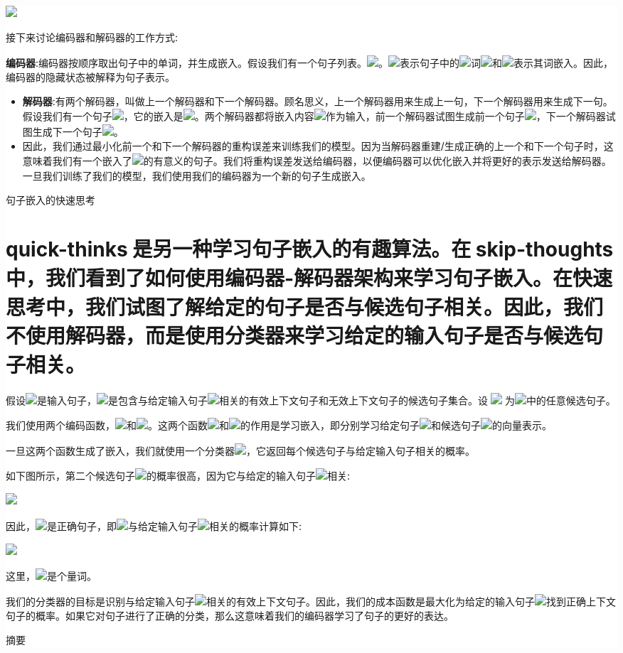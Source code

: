 ![](img/a3a66dd3-7fd4-4146-96b1-bfa996767b07.png)

接下来讨论编码器和解码器的工作方式:

**编码器**:编码器按顺序取出句子中的单词，并生成嵌入。假设我们有一个句子列表。![](img/9ff4d7cc-8397-4f89-97c7-3c5d7abdb882.png)。![](img/6fc4dd51-a29f-4f7b-aab1-7186033226df.png)表示句子中的![](img/bef8d295-0f98-49f4-a410-1ddb325c8dcb.png)词![](img/519ba00b-ad85-4229-86f4-5f445cbcb6d0.png)和![](img/007bc484-5995-4611-95b4-ce2cdfef0737.png)表示其词嵌入。因此，编码器的隐藏状态被解释为句子表示。

*   **解码器**:有两个解码器，叫做上一个解码器和下一个解码器。顾名思义，上一个解码器用来生成上一句，下一个解码器用来生成下一句。假设我们有一个句子![](img/827fbe9b-c496-4d53-8496-661a034c727c.png)，它的嵌入是![](img/1eace04e-e015-42b2-8cfc-642b9c74520c.png)。两个解码器都将嵌入内容![](img/04276d5d-1738-4c0a-9641-2258494dc849.png)作为输入，前一个解码器试图生成前一个句子![](img/b1ce0037-7f17-4bb4-b2d1-26262cfd1ba7.png)，下一个解码器试图生成下一个句子![](img/e7786bd8-d584-4f33-ae2c-413d6cf2ecb6.png)。
*   因此，我们通过最小化前一个和下一个解码器的重构误差来训练我们的模型。因为当解码器重建/生成正确的上一个和下一个句子时，这意味着我们有一个嵌入了![](img/04276d5d-1738-4c0a-9641-2258494dc849.png)的有意义的句子。我们将重构误差发送给编码器，以便编码器可以优化嵌入并将更好的表示发送给解码器。一旦我们训练了我们的模型，我们使用我们的编码器为一个新的句子生成嵌入。

句子嵌入的快速思考



# quick-thinks 是另一种学习句子嵌入的有趣算法。在 skip-thoughts 中，我们看到了如何使用编码器-解码器架构来学习句子嵌入。在快速思考中，我们试图了解给定的句子是否与候选句子相关。因此，我们不使用解码器，而是使用分类器来学习给定的输入句子是否与候选句子相关。

假设![](img/ee090958-7d89-4951-9f6d-e0c289474fdc.png)是输入句子，![](img/b0630a0b-7910-4ef4-920f-f3e4bd309750.png)是包含与给定输入句子![](img/ee090958-7d89-4951-9f6d-e0c289474fdc.png)相关的有效上下文句子和无效上下文句子的候选句子集合。设 **![](img/c23cd410-c1de-405f-97a3-7ea8fc7f9202.png)** 为![](img/b0630a0b-7910-4ef4-920f-f3e4bd309750.png)中的任意候选句子。

我们使用两个编码函数，![](img/5ef11cca-cb04-4487-8662-f8e0b37bffcf.png)和![](img/ccb8587f-cc34-49bb-97fd-a0b718b60350.png)。这两个函数![](img/2d8df112-c7bf-4a59-aa08-d8d871e8451b.png)和![](img/7b85920f-f7e4-434c-bd5e-e42bb0cb8022.png)的作用是学习嵌入，即分别学习给定句子![](img/155d14d5-772b-4d94-8817-d0ab1c63d1d6.png)和候选句子![](img/c23cd410-c1de-405f-97a3-7ea8fc7f9202.png)的向量表示。

一旦这两个函数生成了嵌入，我们就使用一个分类器![](img/620965c2-10d4-44d1-bb08-856aa2a00aa3.png)，它返回每个候选句子与给定输入句子相关的概率。

如下图所示，第二个候选句子![](img/414b1656-46a2-4012-925a-ba38a5b3680d.png)的概率很高，因为它与给定的输入句子![](img/4b7f2269-0f75-43d1-ae97-1ff5953cd9cd.png)相关:

![](img/e1111caf-a7dd-49d0-8727-6d5bf29d2906.png)

因此，![](img/a184fd5a-6449-49b3-a30f-c492a7750c80.png)是正确句子，即![](img/a184fd5a-6449-49b3-a30f-c492a7750c80.png)与给定输入句子![](img/ee090958-7d89-4951-9f6d-e0c289474fdc.png)相关的概率计算如下:

![](img/2c9a1c15-b8bc-46cf-892d-d508edf27ee3.png)

这里，![](img/620965c2-10d4-44d1-bb08-856aa2a00aa3.png)是个量词。

我们的分类器的目标是识别与给定输入句子![](img/ee090958-7d89-4951-9f6d-e0c289474fdc.png)相关的有效上下文句子。因此，我们的成本函数是最大化为给定的输入句子![](img/280b50e3-3e78-4898-98b4-408efed0901d.png)找到正确上下文句子的概率。如果它对句子进行了正确的分类，那么这意味着我们的编码器学习了句子的更好的表达。

摘要


